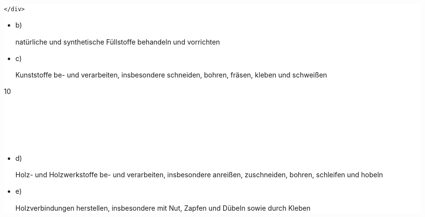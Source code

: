     </div>

  - b)
    
    <div>
    
    natürliche und synthetische Füllstoffe behandeln und vorrichten
    
    </div>

  - c)
    
    <div>
    
    Kunststoffe be- und verarbeiten, insbesondere schneiden, bohren,
    fräsen, kleben und schweißen
    
    </div>

</td>

<td style="border-right: 0.5pt solid ; border-bottom: 0.5pt solid ; " align="center">

10

</td>

<td style="border-right: 0.5pt solid ; border-bottom: 0.5pt solid ; " align="center">

 

</td>

<td style="border-right: 0.5pt solid ; border-bottom: 0.5pt solid ; " align="center">

 

</td>

<td style="border-bottom: 0.5pt solid ; " align="center">

 

</td>

</tr>

<tr>

<td style="border-right: 0.5pt solid ; border-bottom: 0.5pt solid ; ">

  - d)
    
    <div>
    
    Holz- und Holzwerkstoffe be- und verarbeiten, insbesondere anreißen,
    zuschneiden, bohren, schleifen und hobeln
    
    </div>

  - e)
    
    <div>
    
    Holzverbindungen herstellen, insbesondere mit Nut, Zapfen und Dübeln
    sowie durch Kleben
    